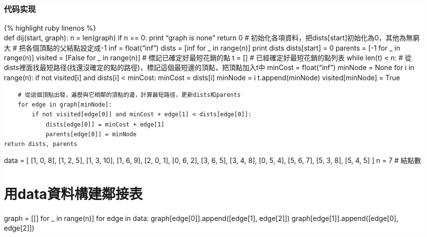 ### 代码实现

{% highlight ruby linenos %}   
def dij(start, graph):
    n = len(graph)
    if n == 0:
	print “graph is none”
	return 0
    # 初始化各項資料，把dists[start]初始化為0，其他為無窮大
    # 把各個頂點的父結點設定成-1
    inf = float(“inf”)
    dists = [inf for _ in range(n)]
    print dists
    dists[start] = 0
    parents = [-1 for _ in range(n)]
    visited = [False for _ in range(n)] # 標記已確定好最短花銷的點
    t = []  # 已經確定好最短花銷的點列表
    while len(t) < n:
        # 從dists裡面找最短路径(找還沒確定的點的路徑)，標記這個最短邊的頂點，把頂點加入t中
        minCost = float(“inf”)
        minNode = None
        for i in range(n):
            if not visited[i] and dists[i] < minCost:
                minCost = dists[i]
                minNode = i
        t.append(minNode)
        visited[minNode] = True

        # 從這個頂點出發，遍歷與它相鄰的頂點的邊，計算最短路徑，更新dists和parents
        for edge in graph[minNode]:
            if not visited[edge[0]] and minCost + edge[1] < dists[edge[0]]:
                dists[edge[0]] = minCost + edge[1]
                parents[edge[0]] = minNode
    return dists, parents
data = [
    [1, 0, 8],
    [1, 2, 5],
    [1, 3, 10],
    [1, 6, 9],
    [2, 0, 1],
    [0, 6, 2],
    [3, 6, 5],
    [3, 4, 8],
    [0, 5, 4],
    [5, 6, 7],
    [5, 3, 8],
    [5, 4, 5]
]
n = 7  # 結點數  
# 用data資料構建鄰接表
graph = [[] for _ in range(n)]
for edge in data:
    graph[edge[0]].append([edge[1], edge[2]])
    graph[edge[1]].append([edge[0], edge[2]])